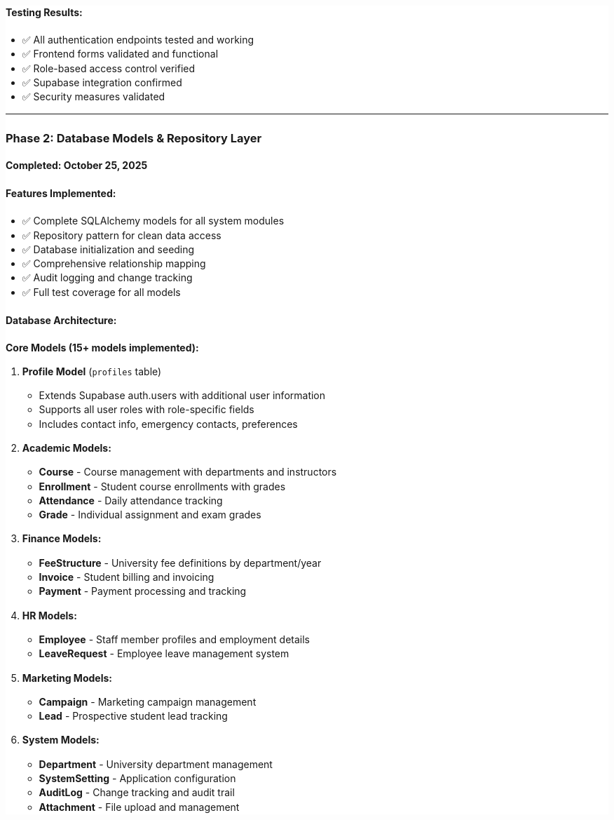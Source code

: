 #### **Testing Results:**
- ✅ All authentication endpoints tested and working
- ✅ Frontend forms validated and functional
- ✅ Role-based access control verified
- ✅ Supabase integration confirmed
- ✅ Security measures validated

---

### **Phase 2: Database Models & Repository Layer**
**Completed: October 25, 2025**

#### **Features Implemented:**
- ✅ Complete SQLAlchemy models for all system modules
- ✅ Repository pattern for clean data access
- ✅ Database initialization and seeding
- ✅ Comprehensive relationship mapping
- ✅ Audit logging and change tracking
- ✅ Full test coverage for all models

#### **Database Architecture:**

**Core Models (15+ models implemented):**

1. **Profile Model** (`profiles` table)
   - Extends Supabase auth.users with additional user information
   - Supports all user roles with role-specific fields
   - Includes contact info, emergency contacts, preferences

2. **Academic Models:**
   - **Course** - Course management with departments and instructors
   - **Enrollment** - Student course enrollments with grades
   - **Attendance** - Daily attendance tracking
   - **Grade** - Individual assignment and exam grades

3. **Finance Models:**
   - **FeeStructure** - University fee definitions by department/year
   - **Invoice** - Student billing and invoicing
   - **Payment** - Payment processing and tracking

4. **HR Models:**
   - **Employee** - Staff member profiles and employment details
   - **LeaveRequest** - Employee leave management system

5. **Marketing Models:**
   - **Campaign** - Marketing campaign management
   - **Lead** - Prospective student lead tracking

6. **System Models:**
   - **Department** - University department management
   - **SystemSetting** - Application configuration
   - **AuditLog** - Change tracking and audit trail
   - **Attachment** - File upload and management
